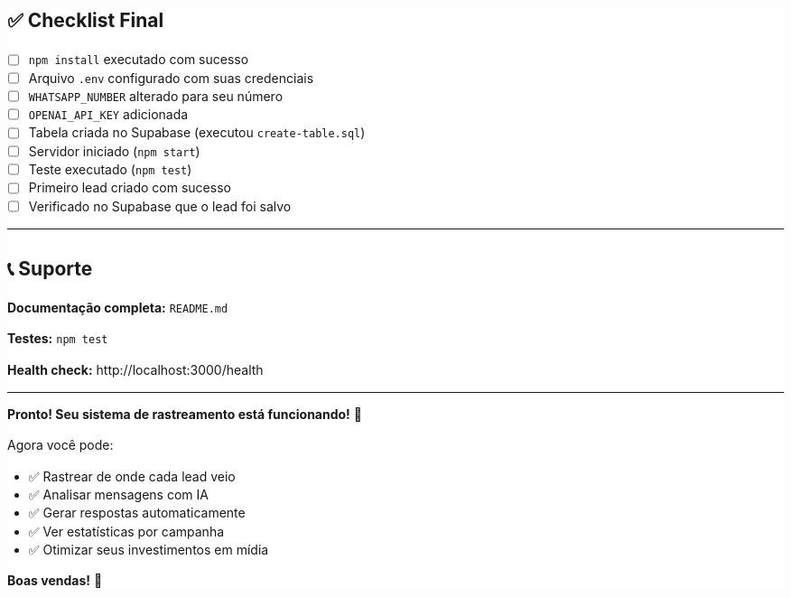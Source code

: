 ## ✅ Checklist Final

- [ ] `npm install` executado com sucesso
- [ ] Arquivo `.env` configurado com suas credenciais
- [ ] `WHATSAPP_NUMBER` alterado para seu número
- [ ] `OPENAI_API_KEY` adicionada
- [ ] Tabela criada no Supabase (executou `create-table.sql`)
- [ ] Servidor iniciado (`npm start`)
- [ ] Teste executado (`npm test`)
- [ ] Primeiro lead criado com sucesso
- [ ] Verificado no Supabase que o lead foi salvo

---

## 📞 Suporte

**Documentação completa:** `README.md`

**Testes:** `npm test`

**Health check:** http://localhost:3000/health

---

**Pronto! Seu sistema de rastreamento está funcionando!** 🎉

Agora você pode:
- ✅ Rastrear de onde cada lead veio
- ✅ Analisar mensagens com IA
- ✅ Gerar respostas automaticamente
- ✅ Ver estatísticas por campanha
- ✅ Otimizar seus investimentos em mídia

**Boas vendas!** 🚀



